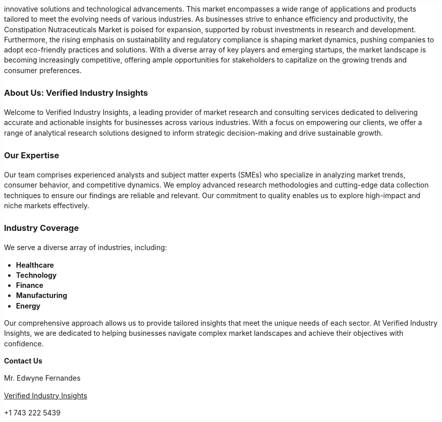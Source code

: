 innovative solutions and technological advancements. This market encompasses a wide range of applications and products tailored to meet the evolving needs of various industries. As businesses strive to enhance efficiency and productivity, the Constipation Nutraceuticals Market is poised for expansion, supported by robust investments in research and development. Furthermore, the rising emphasis on sustainability and regulatory compliance is shaping market dynamics, pushing companies to adopt eco-friendly practices and solutions. With a diverse array of key players and emerging startups, the market landscape is becoming increasingly competitive, offering ample opportunities for stakeholders to capitalize on the growing trends and consumer preferences.</p><h3>About Us: Verified Industry Insights</h3><p>Welcome to Verified Industry Insights, a leading provider of market research and consulting services dedicated to delivering accurate and actionable insights for businesses across various industries. With a focus on empowering our clients, we offer a range of analytical research solutions designed to inform strategic decision-making and drive sustainable growth.</p><h3>Our Expertise</h3><p>Our team comprises experienced analysts and subject matter experts (SMEs) who specialize in analyzing market trends, consumer behavior, and competitive dynamics. We employ advanced research methodologies and cutting-edge data collection techniques to ensure our findings are reliable and relevant. Our commitment to quality enables us to explore high-impact and niche markets effectively.</p><h3>Industry Coverage</h3><p>We serve a diverse array of industries, including:</p><ul><li><strong>Healthcare</strong></li><li><strong>Technology</strong></li><li><strong>Finance</strong></li><li><strong>Manufacturing</strong></li><li><strong>Energy</strong></li></ul><p>Our comprehensive approach allows us to provide tailored insights that meet the unique needs of each sector. At Verified Industry Insights, we are dedicated to helping businesses navigate complex market landscapes and achieve their objectives with confidence.</p><p><strong>Contact Us</strong></p><p>Mr. Edwyne Fernandes</p><p><a href="https://www.verifiedindustryinsights.com/">Verified Industry Insights</a></p><p>+1 743 222 5439</p>
